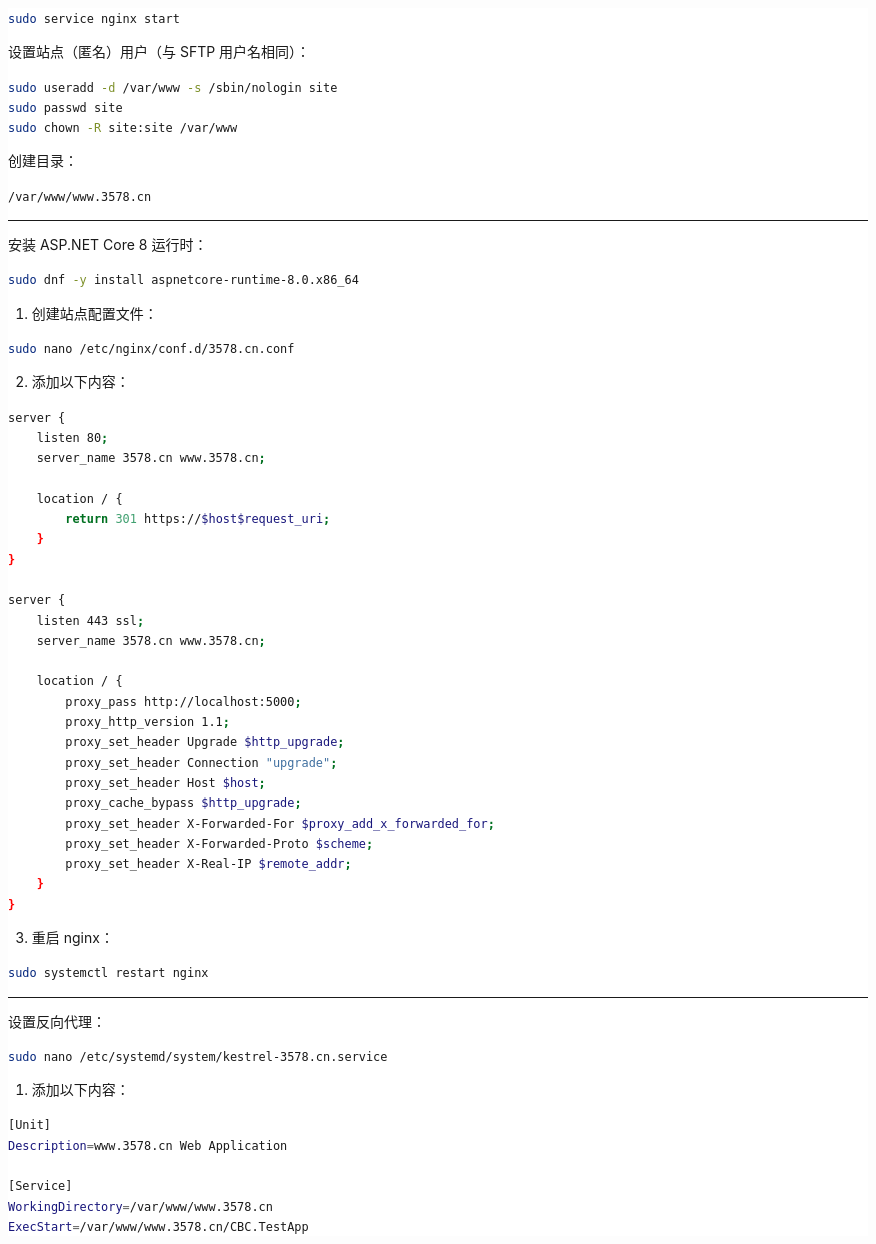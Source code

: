 ```bash
sudo service nginx start
```
设置站点（匿名）用户（与 SFTP 用户名相同）：
```bash
sudo useradd -d /var/www -s /sbin/nologin site
sudo passwd site
sudo chown -R site:site /var/www
```
创建目录：
```bash
/var/www/www.3578.cn
```
---
安装 ASP.NET Core 8 运行时：
```bash
sudo dnf -y install aspnetcore-runtime-8.0.x86_64
```
1. 创建站点配置文件：
```bash
sudo nano /etc/nginx/conf.d/3578.cn.conf
```
2. 添加以下内容：
```bash
server {
    listen 80;
    server_name 3578.cn www.3578.cn;

    location / {
        return 301 https://$host$request_uri;
    }
}

server {
    listen 443 ssl;
    server_name 3578.cn www.3578.cn;

    location / {
        proxy_pass http://localhost:5000;
        proxy_http_version 1.1;
        proxy_set_header Upgrade $http_upgrade;
        proxy_set_header Connection "upgrade";
        proxy_set_header Host $host;
        proxy_cache_bypass $http_upgrade;
        proxy_set_header X-Forwarded-For $proxy_add_x_forwarded_for;
        proxy_set_header X-Forwarded-Proto $scheme;
        proxy_set_header X-Real-IP $remote_addr;
    }
}
```
3. 重启 nginx：
```bash
sudo systemctl restart nginx
```
---
设置反向代理：
```bash
sudo nano /etc/systemd/system/kestrel-3578.cn.service
```
1. 添加以下内容：
```bash
[Unit]
Description=www.3578.cn Web Application

[Service]
WorkingDirectory=/var/www/www.3578.cn
ExecStart=/var/www/www.3578.cn/CBC.TestApp
```